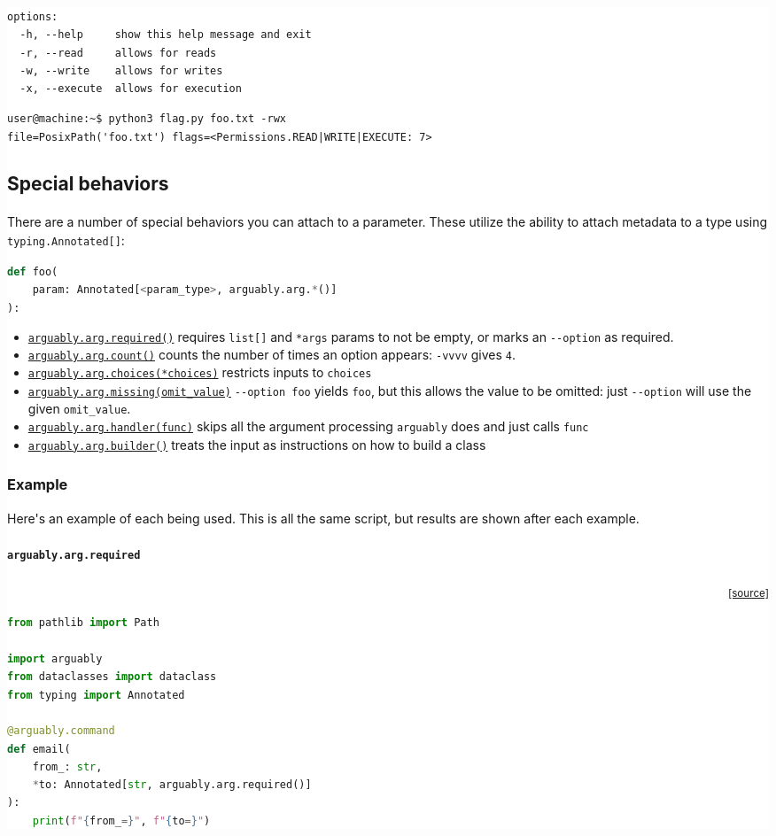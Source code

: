 ```console
options:
  -h, --help     show this help message and exit
  -r, --read     allows for reads
  -w, --write    allows for writes
  -x, --execute  allows for execution
```
```console
user@machine:~$ python3 flag.py foo.txt -rwx
file=PosixPath('foo.txt') flags=<Permissions.READ|WRITE|EXECUTE: 7>
```

## Special behaviors

There are a number of special behaviors you can attach to a parameter. These utilize the ability to attach metadata to
a type using `typing.Annotated[]`:

```python
def foo(
    param: Annotated[<param_type>, arguably.arg.*()]
):
```

* [`arguably.arg.required()`](#arguablyargrequired) requires `list[]` and `*args` params to not be empty, or marks an
`--option` as required.
* [`arguably.arg.count()`](#arguablyargcount) counts the number of times an option appears: `-vvvv` gives `4`.
* [`arguably.arg.choices(*choices)`](#arguablyargchoices) restricts inputs to `choices`
* [`arguably.arg.missing(omit_value)`](#arguablyargmissing) `--option foo` yields `foo`, but this allows the value to be
omitted: just `--option` will use the given `omit_value`.
* [`arguably.arg.handler(func)`](#arguablyarghandler) skips all the argument processing `arguably` does and just calls
`func`
* [`arguably.arg.builder()`](#arguablyargbuilder) treats the input as instructions on how to build a class

### Example

Here's an example of each being used. This is all the same script, but results are shown after each example.

#### `arguably.arg.required`

<div align="right" class="code-source"><sub>
    <a href="https://github.com/treykeown/arguably/blob/main/etc/scripts/annotated.py">[source]</a>
</sub></div>

```python
from pathlib import Path

import arguably
from dataclasses import dataclass
from typing import Annotated

@arguably.command
def email(
    from_: str,
    *to: Annotated[str, arguably.arg.required()]
):
    print(f"{from_=}", f"{to=}")
```
